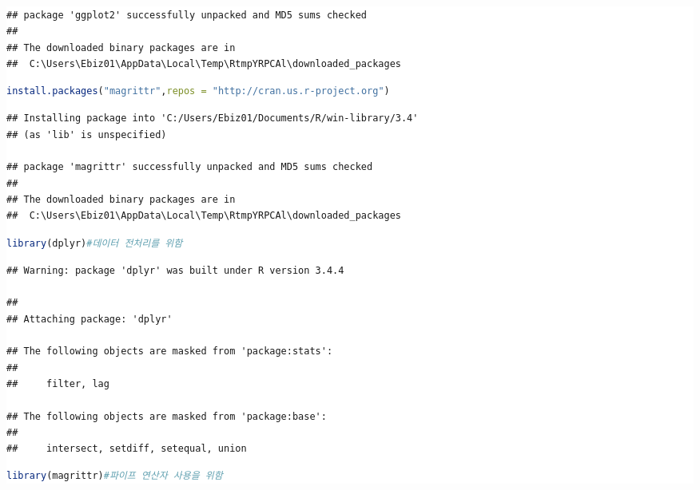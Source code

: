     ## package 'ggplot2' successfully unpacked and MD5 sums checked
    ## 
    ## The downloaded binary packages are in
    ##  C:\Users\Ebiz01\AppData\Local\Temp\RtmpYRPCAl\downloaded_packages

``` r
install.packages("magrittr",repos = "http://cran.us.r-project.org")
```

    ## Installing package into 'C:/Users/Ebiz01/Documents/R/win-library/3.4'
    ## (as 'lib' is unspecified)

    ## package 'magrittr' successfully unpacked and MD5 sums checked
    ## 
    ## The downloaded binary packages are in
    ##  C:\Users\Ebiz01\AppData\Local\Temp\RtmpYRPCAl\downloaded_packages

``` r
library(dplyr)#데이터 전처리를 위함
```

    ## Warning: package 'dplyr' was built under R version 3.4.4

    ## 
    ## Attaching package: 'dplyr'

    ## The following objects are masked from 'package:stats':
    ## 
    ##     filter, lag

    ## The following objects are masked from 'package:base':
    ## 
    ##     intersect, setdiff, setequal, union

``` r
library(magrittr)#파이프 연산자 사용을 위함
```

